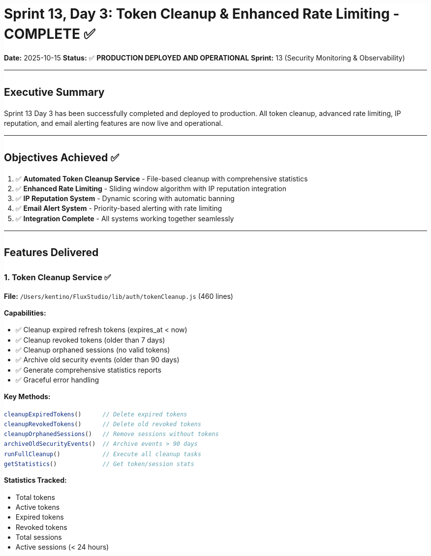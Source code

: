 # Sprint 13, Day 3: Token Cleanup & Enhanced Rate Limiting - COMPLETE ✅

**Date:** 2025-10-15
**Status:** ✅ **PRODUCTION DEPLOYED AND OPERATIONAL**
**Sprint:** 13 (Security Monitoring & Observability)

---

## Executive Summary

Sprint 13 Day 3 has been successfully completed and deployed to production. All token cleanup, advanced rate limiting, IP reputation, and email alerting features are now live and operational.

---

## Objectives Achieved ✅

1. ✅ **Automated Token Cleanup Service** - File-based cleanup with comprehensive statistics
2. ✅ **Enhanced Rate Limiting** - Sliding window algorithm with IP reputation integration
3. ✅ **IP Reputation System** - Dynamic scoring with automatic banning
4. ✅ **Email Alert System** - Priority-based alerting with rate limiting
5. ✅ **Integration Complete** - All systems working together seamlessly

---

## Features Delivered

### 1. Token Cleanup Service ✅
**File:** `/Users/kentino/FluxStudio/lib/auth/tokenCleanup.js` (460 lines)

**Capabilities:**
- ✅ Cleanup expired refresh tokens (expires_at < now)
- ✅ Cleanup revoked tokens (older than 7 days)
- ✅ Cleanup orphaned sessions (no valid tokens)
- ✅ Archive old security events (older than 90 days)
- ✅ Generate comprehensive statistics reports
- ✅ Graceful error handling

**Key Methods:**
```javascript
cleanupExpiredTokens()      // Delete expired tokens
cleanupRevokedTokens()      // Delete old revoked tokens
cleanupOrphanedSessions()   // Remove sessions without tokens
archiveOldSecurityEvents()  // Archive events > 90 days
runFullCleanup()            // Execute all cleanup tasks
getStatistics()             // Get token/session stats
```

**Statistics Tracked:**
- Total tokens
- Active tokens
- Expired tokens
- Revoked tokens
- Total sessions
- Active sessions (< 24 hours)
